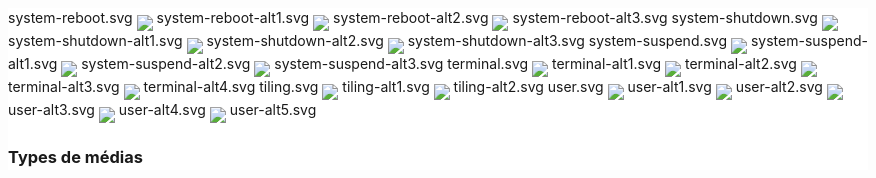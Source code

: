   <tr><td rowspan="3">system-reboot.svg</td>
    <td><img   align="middle" height="64px" src="images/alternatives/system-reboot/system-reboot-alt1.svg"> system-reboot-alt1.svg</td>
  </tr>
  <tr><td><img align="middle" height="64px" src="images/alternatives/system-reboot/system-reboot-alt2.svg"> system-reboot-alt2.svg</td></tr>
  <tr><td><img align="middle" height="64px" src="images/alternatives/system-reboot/system-reboot-alt3.svg"> system-reboot-alt3.svg</td></tr>

  <tr><td rowspan="3">system-shutdown.svg</td>
    <td><img   align="middle" height="64px" src="images/alternatives/system-shutdown/system-shutdown-alt1.svg"> system-shutdown-alt1.svg</td>
  </tr>
  <tr><td><img align="middle" height="64px" src="images/alternatives/system-shutdown/system-shutdown-alt2.svg"> system-shutdown-alt2.svg</td></tr>
  <tr><td><img align="middle" height="64px" src="images/alternatives/system-shutdown/system-shutdown-alt3.svg"> system-shutdown-alt3.svg</td></tr>

  <tr><td rowspan="3">system-suspend.svg</td>
    <td><img   align="middle" height="64px" src="images/alternatives/system-suspend/system-suspend-alt1.svg"> system-suspend-alt1.svg</td>
  </tr>
  <tr><td><img align="middle" height="64px" src="images/alternatives/system-suspend/system-suspend-alt2.svg"> system-suspend-alt2.svg</td></tr>
  <tr><td><img align="middle" height="64px" src="images/alternatives/system-suspend/system-suspend-alt3.svg"> system-suspend-alt3.svg</td></tr>

  <tr><td rowspan="4">terminal.svg</td>
    <td><img   align="middle" height="64px" src="images/alternatives/terminal/terminal-alt1.svg"> terminal-alt1.svg</td>
  </tr>
  <tr><td><img align="middle" height="64px" src="images/alternatives/terminal/terminal-alt2.svg"> terminal-alt2.svg</td></tr>
  <tr><td><img align="middle" height="64px" src="images/alternatives/terminal/terminal-alt3.svg"> terminal-alt3.svg</td></tr>
  <tr><td><img align="middle" height="64px" src="images/alternatives/terminal/terminal-alt4.svg"> terminal-alt4.svg</td></tr>

  <tr><td rowspan="2">tiling.svg</td>
    <td><img   align="middle" height="64px" src="images/alternatives/tiling/tiling-alt1.svg"> tiling-alt1.svg</td>
  </tr>
  <tr><td><img align="middle" height="64px" src="images/alternatives/tiling/tiling-alt2.svg"> tiling-alt2.svg</td></tr>

  <tr><td rowspan="5">user.svg</td>
    <td><img   align="middle" height="64px" src="images/alternatives/user/user-alt1.svg"> user-alt1.svg</td>
  </tr>
  <tr><td><img align="middle" height="64px" src="images/alternatives/user/user-alt2.svg"> user-alt2.svg</td></tr>
  <tr><td><img align="middle" height="64px" src="images/alternatives/user/user-alt3.svg"> user-alt3.svg</td></tr>
  <tr><td><img align="middle" height="64px" src="images/alternatives/user/user-alt4.svg"> user-alt4.svg</td></tr>
  <tr><td><img align="middle" height="64px" src="images/alternatives/user/user-alt5.svg"> user-alt5.svg</td></tr>
</table>

### Types de médias
